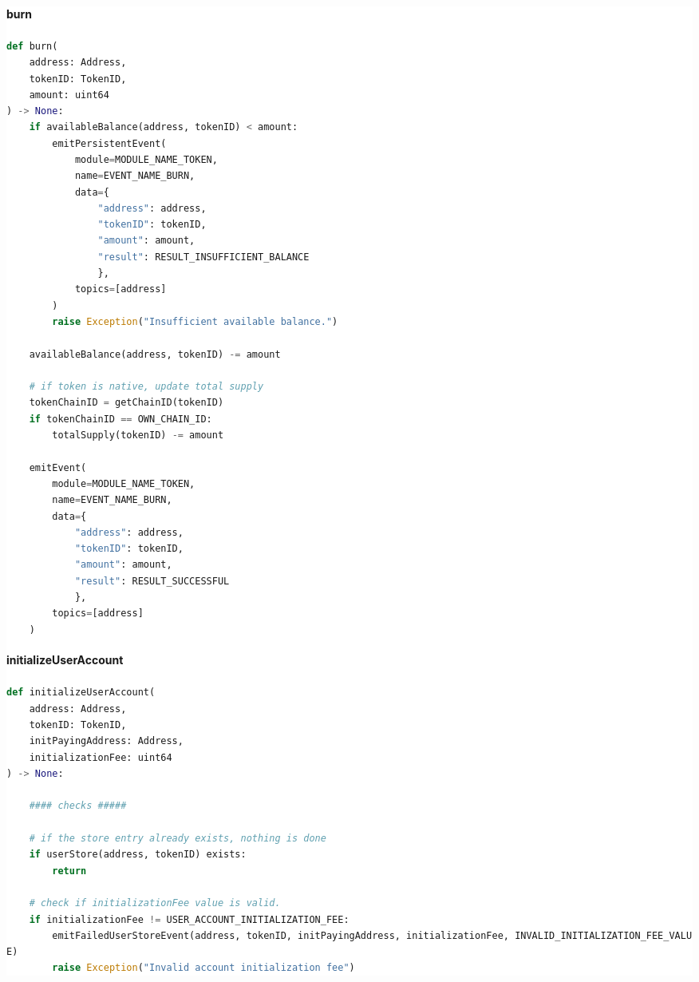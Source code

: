 
#### burn

```python
def burn(
    address: Address, 
    tokenID: TokenID, 
    amount: uint64
) -> None:
    if availableBalance(address, tokenID) < amount:
        emitPersistentEvent(
            module=MODULE_NAME_TOKEN,
            name=EVENT_NAME_BURN,
            data={
                "address": address,
                "tokenID": tokenID,
                "amount": amount,
                "result": RESULT_INSUFFICIENT_BALANCE
                },
            topics=[address]         
        )
        raise Exception("Insufficient available balance.")

    availableBalance(address, tokenID) -= amount   

    # if token is native, update total supply
    tokenChainID = getChainID(tokenID) 
    if tokenChainID == OWN_CHAIN_ID:
        totalSupply(tokenID) -= amount

    emitEvent(
        module=MODULE_NAME_TOKEN,
        name=EVENT_NAME_BURN,
        data={
            "address": address,
            "tokenID": tokenID,
            "amount": amount,
            "result": RESULT_SUCCESSFUL
            },
        topics=[address]         
    )
```

#### initializeUserAccount

```python
def initializeUserAccount(
    address: Address, 
    tokenID: TokenID, 
    initPayingAddress: Address, 
    initializationFee: uint64
) -> None:
    
    #### checks #####

    # if the store entry already exists, nothing is done
    if userStore(address, tokenID) exists:
        return 
    
    # check if initializationFee value is valid. 
    if initializationFee != USER_ACCOUNT_INITIALIZATION_FEE:
        emitFailedUserStoreEvent(address, tokenID, initPayingAddress, initializationFee, INVALID_INITIALIZATION_FEE_VALUE)
        raise Exception("Invalid account initialization fee")

```

[lip-0043]: https://github.com/LiskHQ/lips/blob/main/proposals/lip-0043.md
[lip-0045]: https://github.com/LiskHQ/lips/blob/main/proposals/lip-0045.md
[lip-0048]: https://github.com/LiskHQ/lips/blob/main/proposals/lip-0048.md
[lip-0049]: https://github.com/LiskHQ/lips/blob/main/proposals/lip-0049.md
[lip-0049#ccmschema]: https://github.com/LiskHQ/lips/blob/main/proposals/lip-0049.md#cross-chain-message-schema
[lip-0054]: https://github.com/LiskHQ/lips/blob/main/proposals/lip-0054.md
[lip-0068]: https://github.com/LiskHQ/lips/blob/main/proposals/lip-0068.md